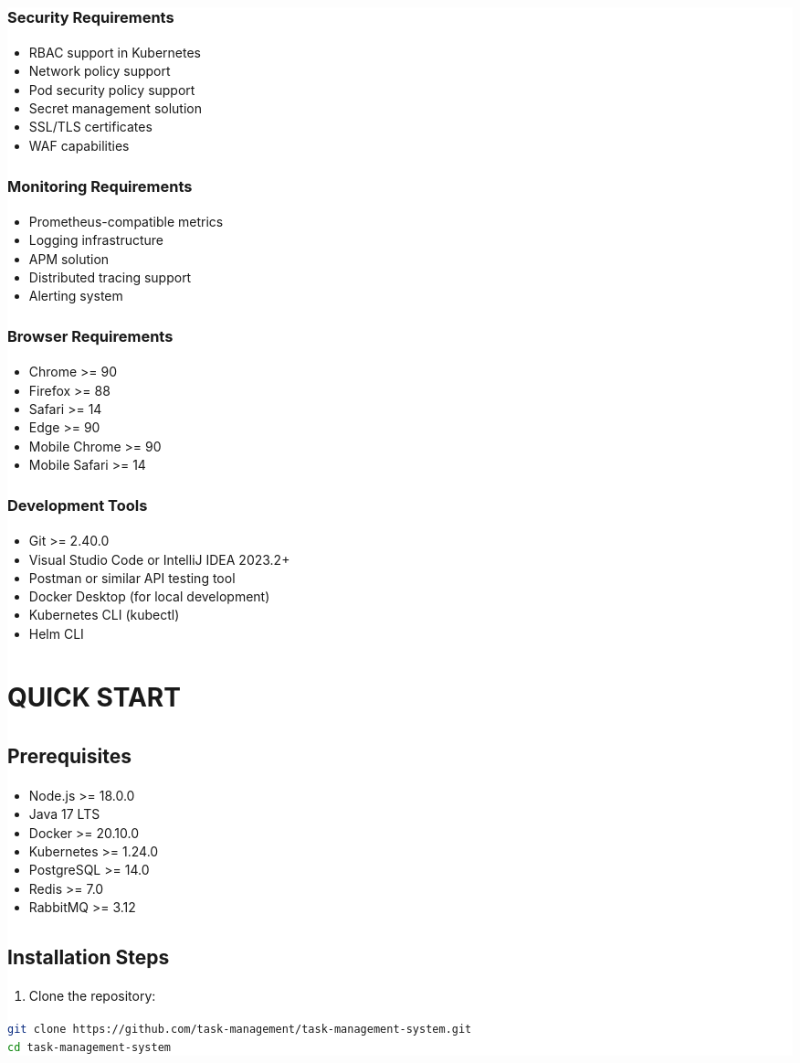 ### Security Requirements
- RBAC support in Kubernetes
- Network policy support
- Pod security policy support
- Secret management solution
- SSL/TLS certificates
- WAF capabilities

### Monitoring Requirements
- Prometheus-compatible metrics
- Logging infrastructure
- APM solution
- Distributed tracing support
- Alerting system

### Browser Requirements
- Chrome >= 90
- Firefox >= 88
- Safari >= 14
- Edge >= 90
- Mobile Chrome >= 90
- Mobile Safari >= 14

### Development Tools
- Git >= 2.40.0
- Visual Studio Code or IntelliJ IDEA 2023.2+
- Postman or similar API testing tool
- Docker Desktop (for local development)
- Kubernetes CLI (kubectl)
- Helm CLI

# QUICK START

## Prerequisites

- Node.js >= 18.0.0
- Java 17 LTS
- Docker >= 20.10.0
- Kubernetes >= 1.24.0
- PostgreSQL >= 14.0
- Redis >= 7.0
- RabbitMQ >= 3.12

## Installation Steps

1. Clone the repository:
```bash
git clone https://github.com/task-management/task-management-system.git
cd task-management-system
```
